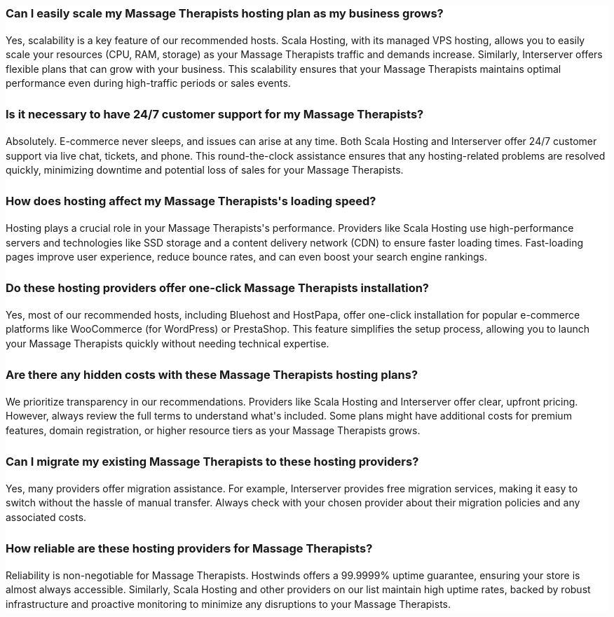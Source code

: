 ### Can I easily scale my Massage Therapists hosting plan as my business grows? 
Yes, scalability is a key feature of our recommended hosts. Scala Hosting, with its managed VPS hosting, allows you to easily scale your resources (CPU, RAM, storage) as your Massage Therapists traffic and demands increase. Similarly, Interserver offers flexible plans that can grow with your business. This scalability ensures that your Massage Therapists maintains optimal performance even during high-traffic periods or sales events.

### Is it necessary to have 24/7 customer support for my Massage Therapists? 
Absolutely. E-commerce never sleeps, and issues can arise at any time. Both Scala Hosting and Interserver offer 24/7 customer support via live chat, tickets, and phone. This round-the-clock assistance ensures that any hosting-related problems are resolved quickly, minimizing downtime and potential loss of sales for your Massage Therapists.

### How does hosting affect my Massage Therapists's loading speed? 
Hosting plays a crucial role in your Massage Therapists's performance. Providers like Scala Hosting use high-performance servers and technologies like SSD storage and a content delivery network (CDN) to ensure faster loading times. Fast-loading pages improve user experience, reduce bounce rates, and can even boost your search engine rankings.

### Do these hosting providers offer one-click Massage Therapists installation? 
Yes, most of our recommended hosts, including Bluehost and HostPapa, offer one-click installation for popular e-commerce platforms like WooCommerce (for WordPress) or PrestaShop. This feature simplifies the setup process, allowing you to launch your Massage Therapists quickly without needing technical expertise.

### Are there any hidden costs with these Massage Therapists hosting plans? 
We prioritize transparency in our recommendations. Providers like Scala Hosting and Interserver offer clear, upfront pricing. However, always review the full terms to understand what's included. Some plans might have additional costs for premium features, domain registration, or higher resource tiers as your Massage Therapists grows.

### Can I migrate my existing Massage Therapists to these hosting providers? 
Yes, many providers offer migration assistance. For example, Interserver provides free migration services, making it easy to switch without the hassle of manual transfer. Always check with your chosen provider about their migration policies and any associated costs.

### How reliable are these hosting providers for Massage Therapists? 
Reliability is non-negotiable for Massage Therapists. Hostwinds offers a 99.9999% uptime guarantee, ensuring your store is almost always accessible. Similarly, Scala Hosting and other providers on our list maintain high uptime rates, backed by robust infrastructure and proactive monitoring to minimize any disruptions to your Massage Therapists.

